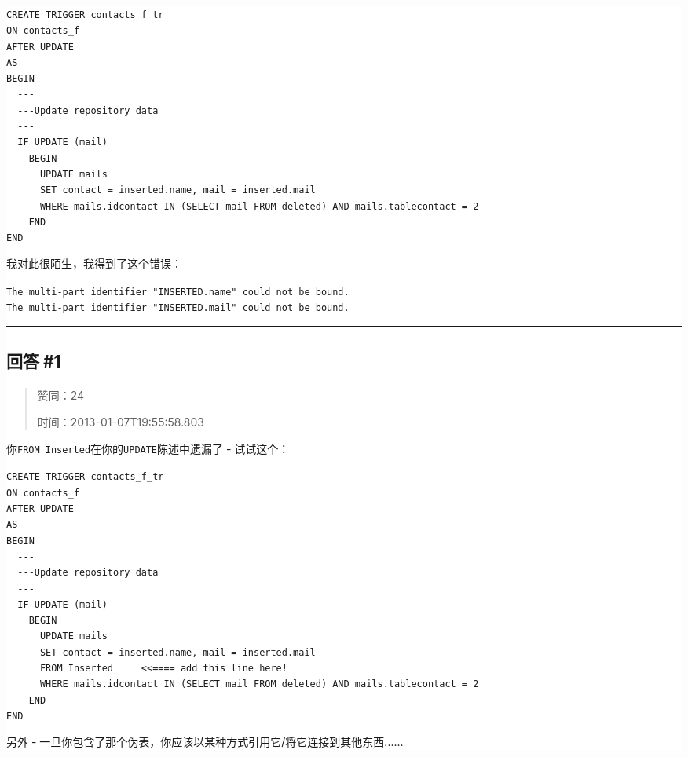```
CREATE TRIGGER contacts_f_tr
ON contacts_f
AFTER UPDATE
AS
BEGIN
  ---
  ---Update repository data
  ---
  IF UPDATE (mail)
    BEGIN
      UPDATE mails
      SET contact = inserted.name, mail = inserted.mail
      WHERE mails.idcontact IN (SELECT mail FROM deleted) AND mails.tablecontact = 2
    END
END 
```

我对此很陌生，我得到了这个错误：

```
The multi-part identifier "INSERTED.name" could not be bound.
The multi-part identifier "INSERTED.mail" could not be bound. 
```

* * *

## 回答 #1

> 赞同：24
> 
> 时间：2013-01-07T19:55:58.803

你`FROM Inserted`在你的`UPDATE`陈述中遗漏了 - 试试这个：

```
CREATE TRIGGER contacts_f_tr
ON contacts_f
AFTER UPDATE
AS
BEGIN
  ---
  ---Update repository data
  ---
  IF UPDATE (mail)
    BEGIN
      UPDATE mails
      SET contact = inserted.name, mail = inserted.mail
      FROM Inserted     <<==== add this line here!
      WHERE mails.idcontact IN (SELECT mail FROM deleted) AND mails.tablecontact = 2
    END
END 
```

另外 - 一旦你包含了那个伪表，你应该以某种方式引用它/将它连接到其他东西......
